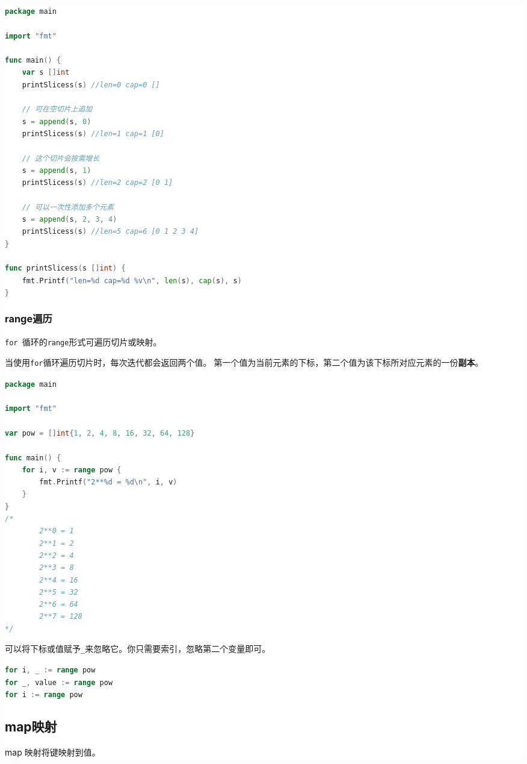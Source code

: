 ```go
package main

import "fmt"

func main() {
	var s []int
	printSlicess(s) //len=0 cap=0 []

	// 可在空切片上追加
	s = append(s, 0)
	printSlicess(s) //len=1 cap=1 [0]

	// 这个切片会按需增长
	s = append(s, 1)
	printSlicess(s) //len=2 cap=2 [0 1]

	// 可以一次性添加多个元素
	s = append(s, 2, 3, 4)
	printSlicess(s) //len=5 cap=6 [0 1 2 3 4]
}

func printSlicess(s []int) {
	fmt.Printf("len=%d cap=%d %v\n", len(s), cap(s), s)
}
```

### range遍历
`for `循环的` range `形式可遍历切片或映射。

当使用` for `循环遍历切片时，每次迭代都会返回两个值。 第一个值为当前元素的下标，第二个值为该下标所对应元素的一份**副本**。
```go
package main

import "fmt"

var pow = []int{1, 2, 4, 8, 16, 32, 64, 128}

func main() {
	for i, v := range pow {
		fmt.Printf("2**%d = %d\n", i, v)
	}
}
/*
		2**0 = 1
		2**1 = 2
		2**2 = 4
		2**3 = 8
		2**4 = 16
		2**5 = 32
		2**6 = 64
		2**7 = 128
*/
```
可以将下标或值赋予` _ `来忽略它。你只需要索引，忽略第二个变量即可。
```go
for i, _ := range pow
for _, value := range pow
for i := range pow
```
## map映射
map 映射将键映射到值。
